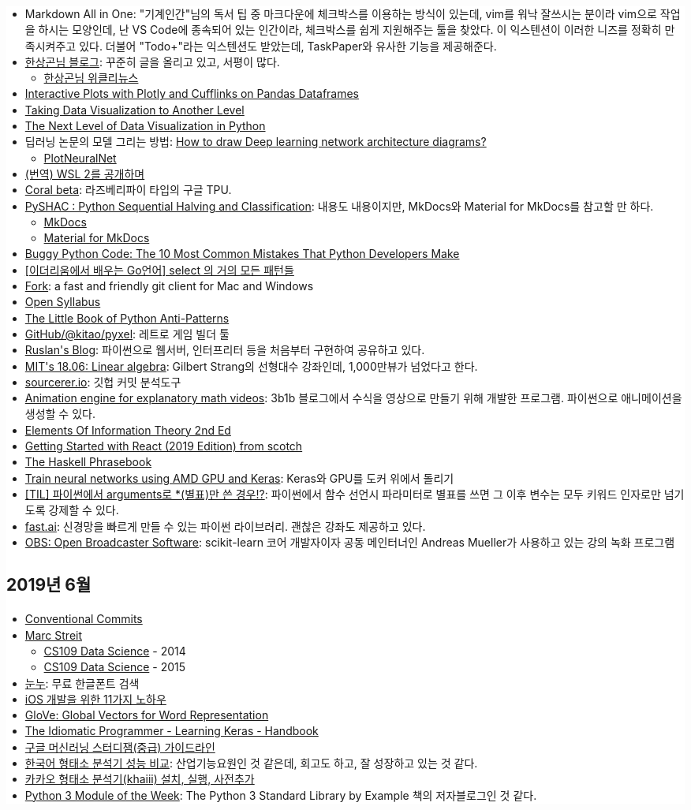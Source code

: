 * Markdown All in One: "기계인간"님의 독서 팁 중 마크다운에 체크박스를 이용하는 방식이 있는데, vim를 워낙 잘쓰시는 분이라 vim으로 작업을 하시는 모양인데, 난 VS Code에 종속되어 있는 인간이라, 체크박스를 쉽게 지원해주는 툴을 찾았다. 이 익스텐션이 이러한 니즈를 정확히 만족시켜주고 있다. 더불어 "Todo+"라는 익스텐션도 받았는데, TaskPaper와 유사한 기능을 제공해준다.
* [한상곤님 블로그](http://sigmadream.github.io/): 꾸준히 글을 올리고 있고, 서평이 많다.
  * [한상곤님 위클리뉴스](https://www.sangkon.com/)
* [Interactive Plots with Plotly and Cufflinks on Pandas Dataframes](https://medium.com/@ozan/interactive-plots-with-plotly-and-cufflinks-on-pandas-dataframes-af6f86f62d94)
* [Taking Data Visualization to Another Level](https://hackernoon.com/taking-data-visualization-to-another-level-4d1c47bb01a2)
* [The Next Level of Data Visualization in Python](https://towardsdatascience.com/the-next-level-of-data-visualization-in-python-dd6e99039d5e)
* 딥러닝 논문의 모델 그리는 방법: [How to draw Deep learning network architecture diagrams?](https://datascience.stackexchange.com/questions/14899/how-to-draw-deep-learning-network-architecture-diagrams)
  * [PlotNeuralNet](https://github.com/HarisIqbal88/PlotNeuralNet/blob/master/README.md)
* [(번역) WSL 2를 공개하며](https://ryanking13.github.io/2019/05/07/Announcing-WSL-2.html)
* [Coral beta](https://coral.withgoogle.com/): 라즈베리파이 타입의 구글 TPU.
* [PySHAC : Python Sequential Halving and Classification](http://titu1994.github.io/pyshac/): 내용도 내용이지만, MkDocs와 Material for MkDocs를 참고할 만 하다.
  * [MkDocs](https://www.mkdocs.org)
  * [Material for MkDocs](https://squidfunk.github.io/mkdocs-material/)
* [Buggy Python Code: The 10 Most Common Mistakes That Python Developers Make](https://morioh.com/p/2aa157fb3159/buggy-python-code-the-10-most-common-mistakes-that-python-developers-make)
* [[이더리움에서 배우는 Go언어] select 의 거의 모든 패턴들](https://hamait.tistory.com/m/1017)
* [Fork](https://fork.dev/): a fast and friendly git client for Mac and Windows
* [Open Syllabus](https://opensyllabus.org/)
* [The Little Book of Python Anti-Patterns](https://docs.quantifiedcode.com/python-anti-patterns/)
* [GitHub/@kitao/pyxel](https://github.com/kitao/pyxel): 레트로 게임 빌더 툴
* [Ruslan's Blog](https://ruslanspivak.com/lsbaws-part1/): 파이썬으로 웹서버, 인터프리터 등을 처음부터 구현하여 공유하고 있다.
* [MIT's 18.06: Linear algebra](https://ocw.mit.edu/courses/mathematics/18-06-linear-algebra-spring-2010/): Gilbert Strang의 선형대수 강좌인데, 1,000만뷰가 넘었다고 한다.
* [sourcerer.io](https://sourcerer.io): 깃헙 커밋 분석도구
* [Animation engine for explanatory math videos](https://github.com/3b1b/manim): 3b1b 블로그에서 수식을 영상으로 만들기 위해 개발한 프로그램. 파이썬으로 애니메이션을 생성할 수 있다.
* [Elements Of Information Theory 2nd Ed](https://archive.org/details/ElementsOfInformationTheory2ndEd/)
* [Getting Started with React (2019 Edition) from scotch](https://scotch.io/starters/react/getting-started-with-react-2019-edition)
* [The Haskell Phrasebook](https://typeclasses.com/phrasebook)
* [Train neural networks using AMD GPU and Keras](https://towardsdatascience.com/train-neural-networks-using-amd-gpus-and-keras-37189c453878): Keras와 GPU를 도커 위에서 돌리기
* [[TIL] 파이썬에서 arguments로 *(별표)만 쓴 경우!?](https://sjquant.tistory.com/31): 파이썬에서 함수 선언시 파라미터로 별표를 쓰면 그 이후 변수는 모두 키워드 인자로만 넘기도록 강제할 수 있다.
* [fast.ai](https://www.fast.ai/): 신경망을 빠르게 만들 수 있는 파이썬 라이브러리. 괜찮은 강좌도 제공하고 있다.
* [OBS: Open Broadcaster Software](https://obsproject.com/): scikit-learn 코어 개발자이자 공동 메인터너인 Andreas Mueller가 사용하고 있는 강의 녹화 프로그램

## 2019년 6월

* [Conventional Commits](https://www.conventionalcommits.org/)
* [Marc Streit](https://www.marc-streit.com)
  * [CS109 Data Science](http://cs109.github.io/2014/index.html) - 2014
  * [CS109 Data Science](http://cs109.github.io/2015/) - 2015
* [눈누](https://noonnu.cc/): 무료 한글폰트 검색
* [iOS 개발을 위한 11가지 노하우](http://labs.brandi.co.kr/2018/01/08/leejh.html)
* [GloVe: Global Vectors for Word Representation](https://nlp.stanford.edu/projects/glove/)
* [The Idiomatic Programmer - Learning Keras - Handbook](https://github.com/GoogleCloudPlatform/keras-idiomatic-programmer)
* [구글 머신러닝 스터디잼(중급) 가이드라인](https://docs.google.com/presentation/d/1wogLNNAOhlzHmFe6GTurpV7evbNkiKY9A4LteIDgYcw/mobilepresent?slide=id.p)
* [한국어 형태소 분석기 성능 비교](https://iostream.tistory.com/144): 산업기능요원인 것 같은데, 회고도 하고, 잘 성장하고 있는 것 같다.
* [카카오 형태소 분석기(khaiii) 설치, 실행, 사전추가](https://hanshuginn.blogspot.com/2019/02/khaiii.html)
* [Python 3 Module of the Week](https://pymotw.com/3/): The Python 3 Standard Library by Example 책의 저자블로그인 것 같다.